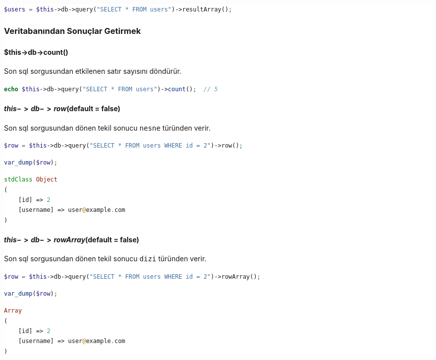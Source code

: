 ```php
$users = $this->db->query("SELECT * FROM users")->resultArray();
```

<a name='generating-results'></a>

### Veritabanından Sonuçlar Getirmek

<a name='count'></a>

#### $this->db->count()

Son sql sorgusundan etkilenen satır sayısını döndürür.

```php
echo $this->db->query("SELECT * FROM users")->count();  // 5
```
<a name='row'></a>

#### $this->db->row($default = false)

Son sql sorgusundan dönen tekil sonucu <kbd>nesne</kbd> türünden verir.

```php
$row = $this->db->query("SELECT * FROM users WHERE id = 2")->row();
```

```php
var_dump($row);
```

```php
stdClass Object
(
    [id] => 2
    [username] => user@example.com
)
```

<a name='rowArray'></a>

#### $this->db->rowArray($default = false)

Son sql sorgusundan dönen tekil sonucu <kbd>dizi</kbd> türünden verir.

```php
$row = $this->db->query("SELECT * FROM users WHERE id = 2")->rowArray();
```

```php
var_dump($row);
```

```php
Array
(
    [id] => 2
    [username] => user@example.com
)
```
